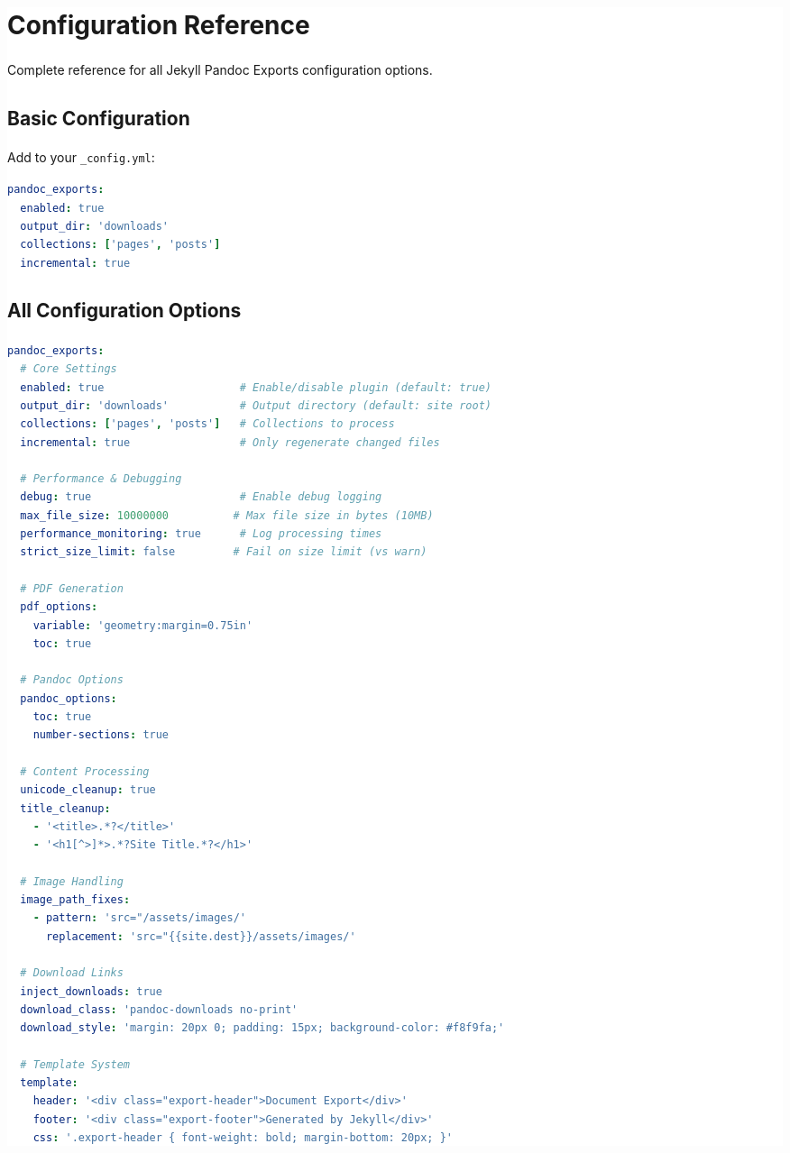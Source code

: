 # Configuration Reference

Complete reference for all Jekyll Pandoc Exports configuration options.

## Basic Configuration

Add to your `_config.yml`:

```yaml
pandoc_exports:
  enabled: true
  output_dir: 'downloads'
  collections: ['pages', 'posts']
  incremental: true
```

## All Configuration Options

```yaml
pandoc_exports:
  # Core Settings
  enabled: true                     # Enable/disable plugin (default: true)
  output_dir: 'downloads'           # Output directory (default: site root)
  collections: ['pages', 'posts']   # Collections to process
  incremental: true                 # Only regenerate changed files
  
  # Performance & Debugging
  debug: true                       # Enable debug logging
  max_file_size: 10000000          # Max file size in bytes (10MB)
  performance_monitoring: true      # Log processing times
  strict_size_limit: false         # Fail on size limit (vs warn)
  
  # PDF Generation
  pdf_options:
    variable: 'geometry:margin=0.75in'
    toc: true
  
  # Pandoc Options
  pandoc_options:
    toc: true
    number-sections: true
  
  # Content Processing
  unicode_cleanup: true
  title_cleanup:
    - '<title>.*?</title>'
    - '<h1[^>]*>.*?Site Title.*?</h1>'
  
  # Image Handling
  image_path_fixes:
    - pattern: 'src="/assets/images/'
      replacement: 'src="{{site.dest}}/assets/images/'
  
  # Download Links
  inject_downloads: true
  download_class: 'pandoc-downloads no-print'
  download_style: 'margin: 20px 0; padding: 15px; background-color: #f8f9fa;'
  
  # Template System
  template:
    header: '<div class="export-header">Document Export</div>'
    footer: '<div class="export-footer">Generated by Jekyll</div>'
    css: '.export-header { font-weight: bold; margin-bottom: 20px; }'
```